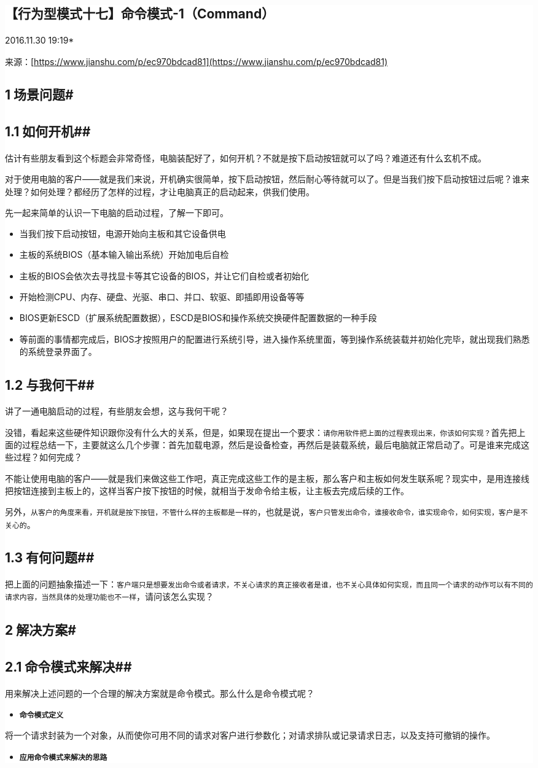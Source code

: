 ## 【行为型模式十七】命令模式-1（Command）

2016.11.30 19:19*

来源：[https://www.jianshu.com/p/ec970bdcad81](https://www.jianshu.com/p/ec970bdcad81)


          
## 1 场景问题#
## 1.1 如何开机##

估计有些朋友看到这个标题会非常奇怪，电脑装配好了，如何开机？不就是按下启动按钮就可以了吗？难道还有什么玄机不成。

对于使用电脑的客户——就是我们来说，开机确实很简单，按下启动按钮，然后耐心等待就可以了。但是当我们按下启动按钮过后呢？谁来处理？如何处理？都经历了怎样的过程，才让电脑真正的启动起来，供我们使用。

先一起来简单的认识一下电脑的启动过程，了解一下即可。

* 当我们按下启动按钮，电源开始向主板和其它设备供电

* 主板的系统BIOS（基本输入输出系统）开始加电后自检

* 主板的BIOS会依次去寻找显卡等其它设备的BIOS，并让它们自检或者初始化

* 开始检测CPU、内存、硬盘、光驱、串口、并口、软驱、即插即用设备等等

* BIOS更新ESCD（扩展系统配置数据），ESCD是BIOS和操作系统交换硬件配置数据的一种手段

* 等前面的事情都完成后，BIOS才按照用户的配置进行系统引导，进入操作系统里面，等到操作系统装载并初始化完毕，就出现我们熟悉的系统登录界面了。


## 1.2 与我何干##

讲了一通电脑启动的过程，有些朋友会想，这与我何干呢？

没错，看起来这些硬件知识跟你没有什么大的关系，但是，如果现在提出一个要求：`请你用软件把上面的过程表现出来，你该如何实现？`首先把上面的过程总结一下，主要就这么几个步骤：首先加载电源，然后是设备检查，再然后是装载系统，最后电脑就正常启动了。可是谁来完成这些过程？如何完成？

不能让使用电脑的客户——就是我们来做这些工作吧，真正完成这些工作的是主板，那么客户和主板如何发生联系呢？现实中，是用连接线把按钮连接到主板上的，这样当客户按下按钮的时候，就相当于发命令给主板，让主板去完成后续的工作。

另外，`从客户的角度来看，开机就是按下按钮，不管什么样的主板都是一样的`，也就是说，`客户只管发出命令，谁接收命令，谁实现命令，如何实现，客户是不关心的`。
## 1.3 有何问题##

把上面的问题抽象描述一下：`客户端只是想要发出命令或者请求，不关心请求的真正接收者是谁，也不关心具体如何实现，而且同一个请求的动作可以有不同的请求内容，当然具体的处理功能也不一样`，请问该怎么实现？
## 2 解决方案#
## 2.1 命令模式来解决##

用来解决上述问题的一个合理的解决方案就是命令模式。那么什么是命令模式呢？

* **`命令模式定义`** 


将一个请求封装为一个对象，从而使你可用不同的请求对客户进行参数化；对请求排队或记录请求日志，以及支持可撤销的操作。

* **`应用命令模式来解决的思路`** 
